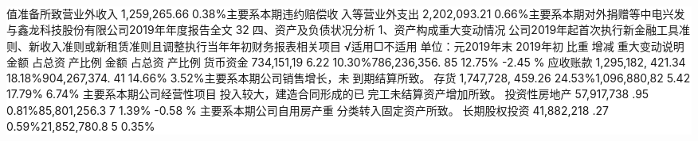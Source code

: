 值准备所致营业外收入
1,259,265.66
0.38%主要系本期违约赔偿收
入等营业外支出
2,202,093.21
0.66%主要系本期对外捐赠等中电兴发与鑫龙科技股份有限公司2019年年度报告全文
32
四、资产及负债状况分析
1、资产构成重大变动情况
公司2019年起首次执行新金融工具准则、新收入准则或新租赁准则且调整执行当年年初财务报表相关项目
√适用□不适用
单位：元2019年末
2019年初
比重
增减
重大变动说明
金额
占总资
产比例
金额
占总资
产比例
货币资金
734,151,19
6.22
10.30%786,236,356.
85
12.75%
-2.45
%
应收账款
1,295,182,
421.34
18.18%904,267,374.
41
14.66%
3.52%主要系本期公司销售增长，未
到期结算所致。
存货
1,747,728,
459.26
24.53%1,096,880,82
5.42
17.79%
6.74%
主要系本期公司经营性项目
投入较大，建造合同形成的已
完工未结算资产增加所致。
投资性房地产
57,917,738
.95
0.81%85,801,256.3
7
1.39%
-0.58
%
主要系本期公司自用房产重
分类转入固定资产所致。
长期股权投资
41,882,218
.27
0.59%21,852,780.8
5
0.35%